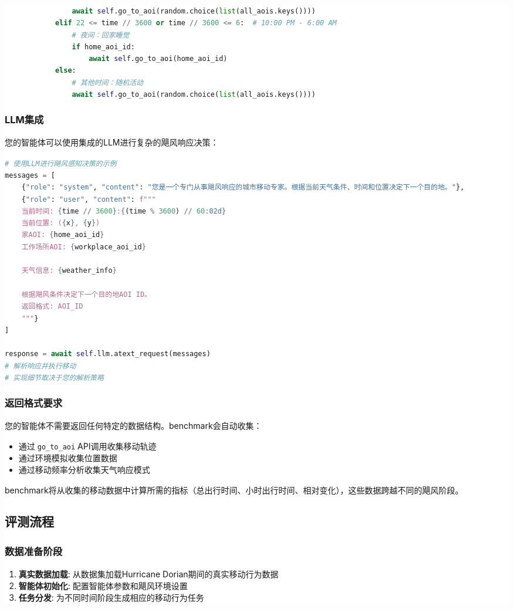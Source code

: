 ```python
                await self.go_to_aoi(random.choice(list(all_aois.keys())))
            elif 22 <= time // 3600 or time // 3600 <= 6:  # 10:00 PM - 6:00 AM
                # 夜间：回家睡觉
                if home_aoi_id:
                    await self.go_to_aoi(home_aoi_id)
            else:
                # 其他时间：随机活动
                await self.go_to_aoi(random.choice(list(all_aois.keys())))
```

### LLM集成

您的智能体可以使用集成的LLM进行复杂的飓风响应决策：

```python
# 使用LLM进行飓风感知决策的示例
messages = [
    {"role": "system", "content": "您是一个专门从事飓风响应的城市移动专家。根据当前天气条件、时间和位置决定下一个目的地。"},
    {"role": "user", "content": f"""
    当前时间: {time // 3600}:{(time % 3600) // 60:02d}
    当前位置: ({x}, {y})
    家AOI: {home_aoi_id}
    工作场所AOI: {workplace_aoi_id}
    
    天气信息: {weather_info}
    
    根据飓风条件决定下一个目的地AOI ID。
    返回格式: AOI_ID
    """}
]

response = await self.llm.atext_request(messages)
# 解析响应并执行移动
# 实现细节取决于您的解析策略
```

### 返回格式要求

您的智能体不需要返回任何特定的数据结构。benchmark会自动收集：
- 通过 `go_to_aoi` API调用收集移动轨迹
- 通过环境模拟收集位置数据
- 通过移动频率分析收集天气响应模式

benchmark将从收集的移动数据中计算所需的指标（总出行时间、小时出行时间、相对变化），这些数据跨越不同的飓风阶段。

## 评测流程

### 数据准备阶段
1. **真实数据加载**: 从数据集加载Hurricane Dorian期间的真实移动行为数据
2. **智能体初始化**: 配置智能体参数和飓风环境设置
3. **任务分发**: 为不同时间阶段生成相应的移动行为任务
